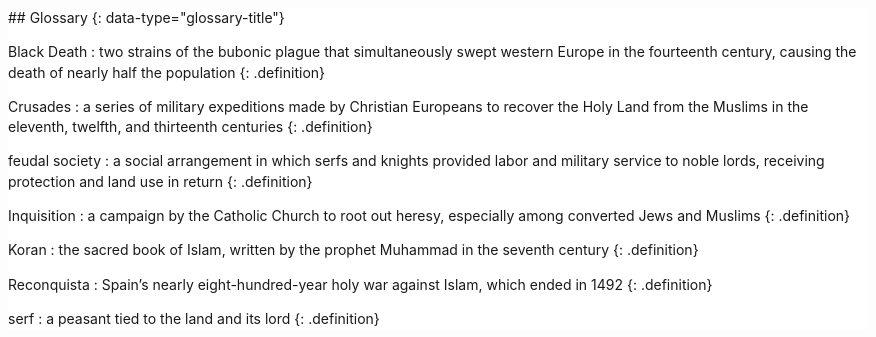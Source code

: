 </div>
</div>

<div data-type="glossary" markdown="1">
## Glossary
{: data-type="glossary-title"}

Black Death
: two strains of the bubonic plague that simultaneously swept western Europe in the fourteenth century, causing the death of nearly half the population
{: .definition}

Crusades
: a series of military expeditions made by Christian Europeans to recover the Holy Land from the Muslims in the eleventh, twelfth, and thirteenth centuries
{: .definition}

feudal society
: a social arrangement in which serfs and knights provided labor and military service to noble lords, receiving protection and land use in return
{: .definition}

Inquisition
: a campaign by the Catholic Church to root out heresy, especially among converted Jews and Muslims
{: .definition}

Koran
: the sacred book of Islam, written by the prophet Muhammad in the seventh century
{: .definition}

Reconquista
: Spain’s nearly eight-hundred-year holy war against Islam, which ended in 1492
{: .definition}

serf
: a peasant tied to the land and its lord
{: .definition}

</div>



[1]: http://openstaxcollege.org/l/plague
[2]: http://openstaxcollege.org/l/crusades
